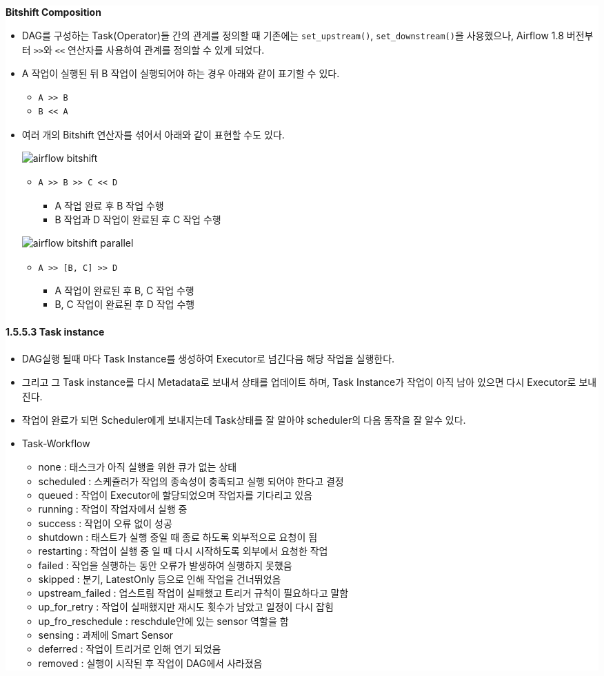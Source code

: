 

**Bitshift Composition**

- DAG를 구성하는 Task(Operator)들 간의 관계를 정의할 때 기존에는 `set_upstream()`, `set_downstream()`을 사용했으나, Airflow 1.8 버전부터 `>>`와 `<<` 연산자를 사용하여 관계를 정의할 수 있게 되었다.
- A 작업이 실행된 뒤 B 작업이 실행되어야 하는 경우 아래와 같이 표기할 수 있다.
  - `A >> B`
  - `B << A`



- 여러 개의 Bitshift 연산자를 섞어서 아래와 같이 표현할 수도 있다.

  ![airflow bitshift](https://leeyh0216.github.io/assets/airflow/20200516/airflow_bitshift.png)

  - ```plaintext
    A >> B >> C << D
    ```

    - A 작업 완료 후 B 작업 수행
    - B 작업과 D 작업이 완료된 후 C 작업 수행

  

  

  ![airflow bitshift parallel](https://leeyh0216.github.io/assets/airflow/20200516/airflow_bitshift_parallel.png)

  - ```plaintext
    A >> [B, C] >> D
    ```

    - A 작업이 완료된 후 B, C 작업 수행
    - B, C 작업이 완료된 후 D 작업 수행







#### 1.5.5.3 Task instance

- DAG실행 될때 마다 Task Instance를 생성하여 Executor로 넘긴다음 해당 작업을 실행한다. 

- 그리고 그 Task instance를 다시 Metadata로 보내서 상태를 업데이트 하며, Task Instance가 작업이 아직 남아 있으면 다시 Executor로 보내진다. 

- 작업이 완료가 되면 Scheduler에게 보내지는데 Task상태를 잘 알아야 scheduler의 다음 동작을 잘 알수 있다.
- Task-Workflow
  - none : 태스크가 아직 실행을 위한 큐가 없는 상태
  - scheduled : 스케쥴러가 작업의 종속성이 충족되고 실행 되어야 한다고 결정
  - queued : 작업이 Executor에 할당되었으며 작업자를 기다리고 있음
  - running : 작업이 작업자에서 실행 중
  - success : 작업이 오류 없이 성공
  - shutdown : 태스트가 실행 중일 때 종료 하도록 외부적으로 요청이 됨
  - restarting : 작업이 실행 중 일 때 다시 시작하도록 외부에서 요청한 작업
  - failed : 작업을 실행하는 동안 오류가 발생하여 실행하지 못했음
  - skipped : 분기, LatestOnly 등으로 인해 작업을 건너뛰었음
  - upstream_failed : 업스트림 작업이 실패했고 트리거 규칙이 필요하다고 말함
  - up_for_retry : 작업이 실패했지만 재시도 횟수가 남았고 일정이 다시 잡힘
  - up_fro_reschedule : reschdule안에 있는 sensor 역할을 함
  - sensing : 과제에 Smart Sensor
  - deferred : 작업이 트리거로 인해 연기 되었음
  - removed : 실행이 시작된 후 작업이 DAG에서 사라졌음
